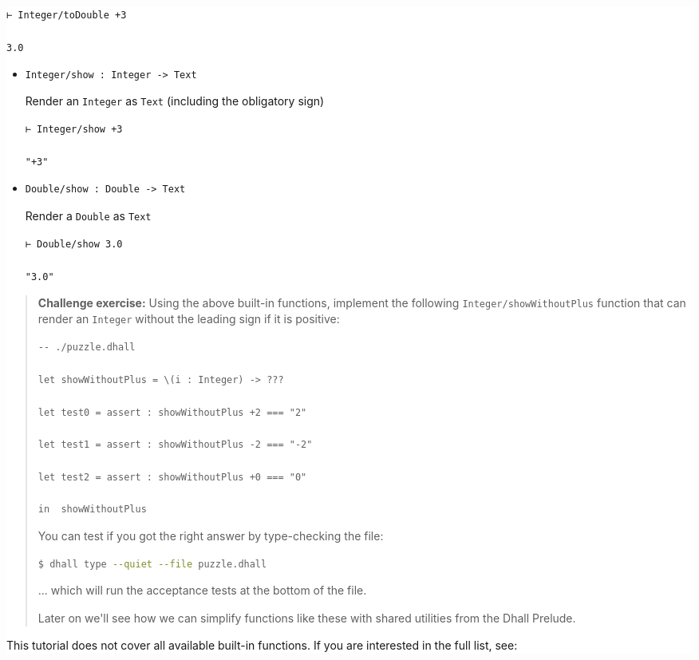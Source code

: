   ```dhall
  ⊢ Integer/toDouble +3

  3.0
  ```

* `Integer/show : Integer -> Text`

  Render an `Integer` as `Text` (including the obligatory sign)

  ```dhall
  ⊢ Integer/show +3

  "+3"
  ```

* `Double/show : Double -> Text`

  Render a `Double` as `Text`

  ```dhall
  ⊢ Double/show 3.0

  "3.0"
  ```

> **Challenge exercise:** Using the above built-in functions, implement the
> following `Integer/showWithoutPlus` function that can render an `Integer`
> without the leading sign if it is positive:
>
> ```dhall
> -- ./puzzle.dhall
>
> let showWithoutPlus = \(i : Integer) -> ???
> 
> let test0 = assert : showWithoutPlus +2 === "2"
> 
> let test1 = assert : showWithoutPlus -2 === "-2"
> 
> let test2 = assert : showWithoutPlus +0 === "0"
> 
> in  showWithoutPlus
> ```
>
> You can test if you got the right answer by type-checking the file:
>
> ```bash
> $ dhall type --quiet --file puzzle.dhall
> ```
>
> ... which will run the acceptance tests at the bottom of the file.
>
> Later on we'll see how we can simplify functions like these with shared
> utilities from the Dhall Prelude.

This tutorial does not cover all available built-in functions.  If you are
interested in the full list, see:
